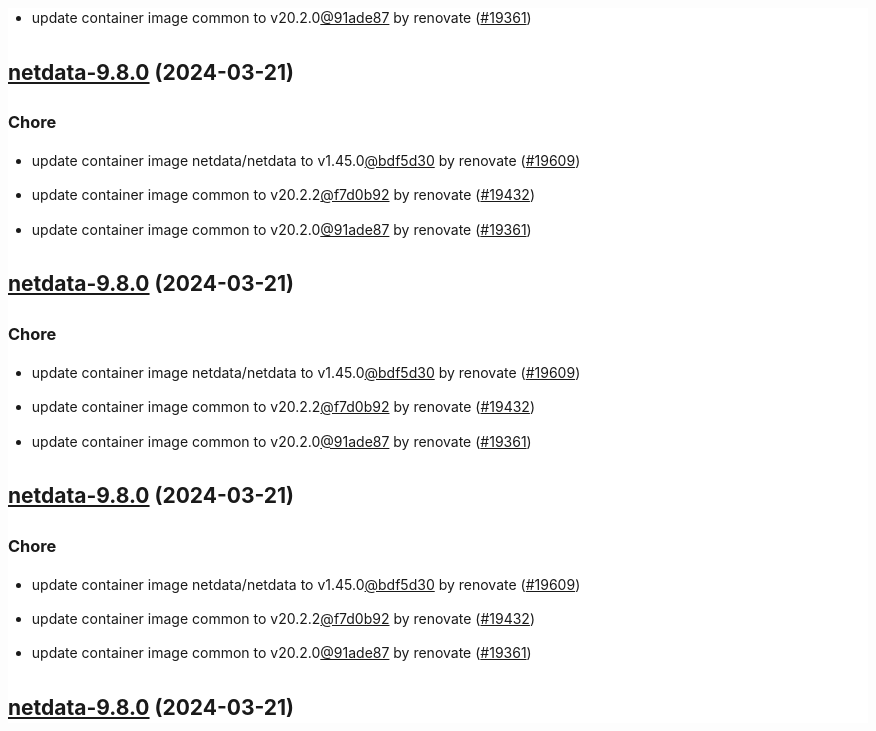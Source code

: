 - update container image common to v20.2.0[@91ade87](https://github.com/91ade87) by renovate ([#19361](https://github.com/truecharts/charts/issues/19361))


## [netdata-9.8.0](https://github.com/truecharts/charts/compare/netdata-9.6.0...netdata-9.8.0) (2024-03-21)

### Chore



- update container image netdata/netdata to v1.45.0[@bdf5d30](https://github.com/bdf5d30) by renovate ([#19609](https://github.com/truecharts/charts/issues/19609))

- update container image common to v20.2.2[@f7d0b92](https://github.com/f7d0b92) by renovate ([#19432](https://github.com/truecharts/charts/issues/19432))

- update container image common to v20.2.0[@91ade87](https://github.com/91ade87) by renovate ([#19361](https://github.com/truecharts/charts/issues/19361))


## [netdata-9.8.0](https://github.com/truecharts/charts/compare/netdata-9.6.0...netdata-9.8.0) (2024-03-21)

### Chore



- update container image netdata/netdata to v1.45.0[@bdf5d30](https://github.com/bdf5d30) by renovate ([#19609](https://github.com/truecharts/charts/issues/19609))

- update container image common to v20.2.2[@f7d0b92](https://github.com/f7d0b92) by renovate ([#19432](https://github.com/truecharts/charts/issues/19432))

- update container image common to v20.2.0[@91ade87](https://github.com/91ade87) by renovate ([#19361](https://github.com/truecharts/charts/issues/19361))


## [netdata-9.8.0](https://github.com/truecharts/charts/compare/netdata-9.6.0...netdata-9.8.0) (2024-03-21)

### Chore



- update container image netdata/netdata to v1.45.0[@bdf5d30](https://github.com/bdf5d30) by renovate ([#19609](https://github.com/truecharts/charts/issues/19609))

- update container image common to v20.2.2[@f7d0b92](https://github.com/f7d0b92) by renovate ([#19432](https://github.com/truecharts/charts/issues/19432))

- update container image common to v20.2.0[@91ade87](https://github.com/91ade87) by renovate ([#19361](https://github.com/truecharts/charts/issues/19361))


## [netdata-9.8.0](https://github.com/truecharts/charts/compare/netdata-9.6.0...netdata-9.8.0) (2024-03-21)
